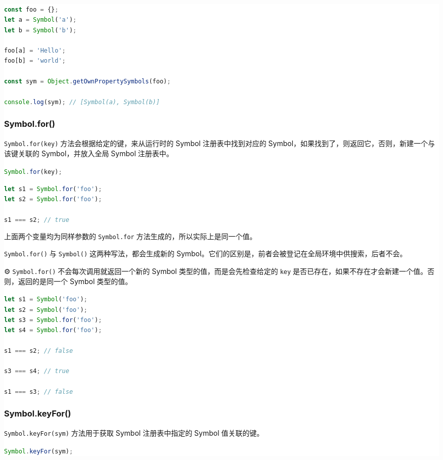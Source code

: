 ```js
const foo = {};
let a = Symbol('a');
let b = Symbol('b');

foo[a] = 'Hello';
foo[b] = 'world';

const sym = Object.getOwnPropertySymbols(foo);

console.log(sym); // [Symbol(a), Symbol(b)]
```

### Symbol.for()

`Symbol.for(key)` 方法会根据给定的键，来从运行时的 Symbol 注册表中找到对应的 Symbol，如果找到了，则返回它，否则，新建一个与该键关联的 Symbol，并放入全局 Symbol 注册表中。

```js
Symbol.for(key);
```

```js
let s1 = Symbol.for('foo');
let s2 = Symbol.for('foo');

s1 === s2; // true
```

上面两个变量均为同样参数的 `Symbol.for` 方法生成的，所以实际上是同一个值。

`Symbol.for()` 与 `Symbol()` 这两种写法，都会生成新的 Symbol。它们的区别是，前者会被登记在全局环境中供搜索，后者不会。

⚙️ `Symbol.for()` 不会每次调用就返回一个新的 Symbol 类型的值，而是会先检查给定的 `key` 是否已存在，如果不存在才会新建一个值。否则，返回的是同一个 Symbol 类型的值。

```js
let s1 = Symbol('foo');
let s2 = Symbol('foo');
let s3 = Symbol.for('foo');
let s4 = Symbol.for('foo');

s1 === s2; // false

s3 === s4; // true

s1 === s3; // false
```

### Symbol.keyFor()

`Symbol.keyFor(sym)` 方法用于获取 Symbol 注册表中指定的 Symbol 值关联的键。

```js
Symbol.keyFor(sym);
```


  [mySymbol]: 'Hello!',